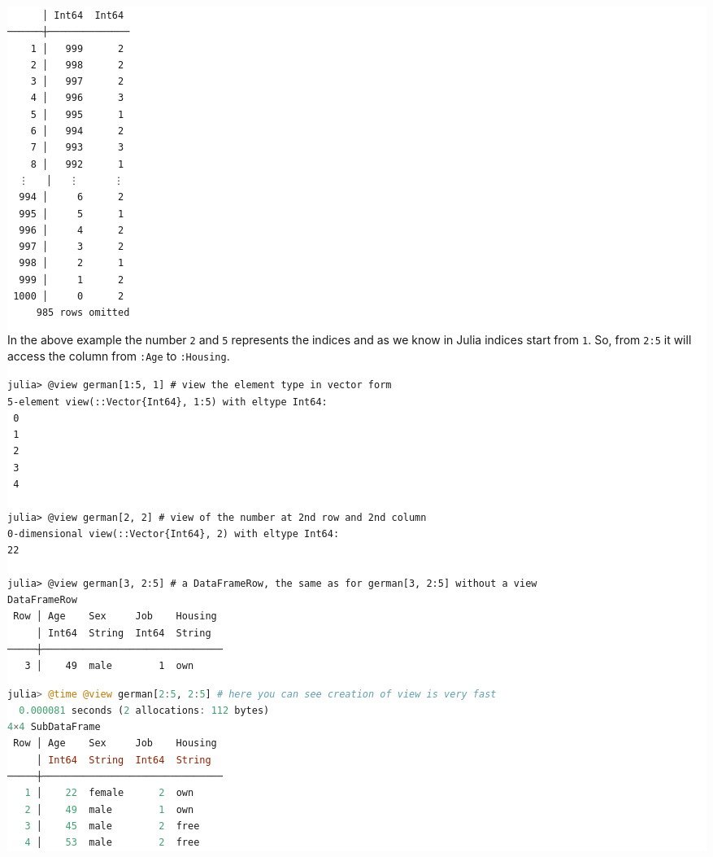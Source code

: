 ```jldoctest dataframe
      │ Int64  Int64
──────┼──────────────
    1 │   999      2
    2 │   998      2
    3 │   997      2
    4 │   996      3
    5 │   995      1
    6 │   994      2
    7 │   993      3
    8 │   992      1
  ⋮   │   ⋮      ⋮
  994 │     6      2
  995 │     5      1
  996 │     4      2
  997 │     3      2
  998 │     2      1
  999 │     1      2
 1000 │     0      2
     985 rows omitted
```
In the above example the number `2` and `5` represents the indices and as we know in Julia indices start from `1`.
So, from `2:5` it will access the column from `:Age` to `:Housing`.

```jldoctest dataframe
julia> @view german[1:5, 1] # view the element type in vector form
5-element view(::Vector{Int64}, 1:5) with eltype Int64:
 0
 1
 2
 3
 4

julia> @view german[2, 2] # view of the number at 2nd row and 2nd column
0-dimensional view(::Vector{Int64}, 2) with eltype Int64:
22

julia> @view german[3, 2:5] # a DataFrameRow, the same as for german[3, 2:5] without a view
DataFrameRow
 Row │ Age    Sex     Job    Housing
     │ Int64  String  Int64  String
─────┼───────────────────────────────
   3 │    49  male        1  own
```

```julia
julia> @time @view german[2:5, 2:5] # here you can see creation of view is very fast
  0.000081 seconds (2 allocations: 112 bytes)
4×4 SubDataFrame
 Row │ Age    Sex     Job    Housing
     │ Int64  String  Int64  String
─────┼───────────────────────────────
   1 │    22  female      2  own
   2 │    49  male        1  own
   3 │    45  male        2  free
   4 │    53  male        2  free
```
